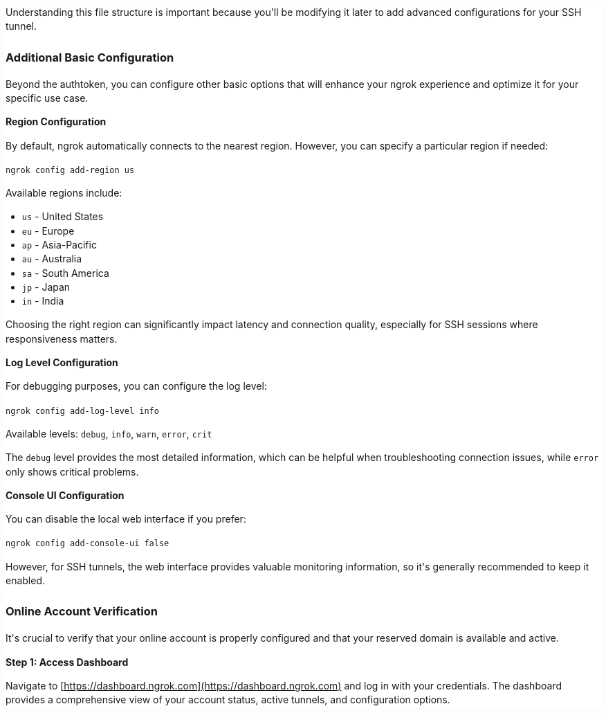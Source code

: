 Understanding this file structure is important because you'll be modifying it later to add advanced configurations for your SSH tunnel.

### Additional Basic Configuration

Beyond the authtoken, you can configure other basic options that will enhance your ngrok experience and optimize it for your specific use case.

**Region Configuration**

By default, ngrok automatically connects to the nearest region. However, you can specify a particular region if needed:
```bash
ngrok config add-region us
```

Available regions include:
- `us` - United States
- `eu` - Europe
- `ap` - Asia-Pacific
- `au` - Australia
- `sa` - South America
- `jp` - Japan
- `in` - India

Choosing the right region can significantly impact latency and connection quality, especially for SSH sessions where responsiveness matters.

**Log Level Configuration**

For debugging purposes, you can configure the log level:
```bash
ngrok config add-log-level info
```

Available levels: `debug`, `info`, `warn`, `error`, `crit`

The `debug` level provides the most detailed information, which can be helpful when troubleshooting connection issues, while `error` only shows critical problems.

**Console UI Configuration**

You can disable the local web interface if you prefer:
```bash
ngrok config add-console-ui false
```

However, for SSH tunnels, the web interface provides valuable monitoring information, so it's generally recommended to keep it enabled.

### Online Account Verification

It's crucial to verify that your online account is properly configured and that your reserved domain is available and active.

**Step 1: Access Dashboard**

Navigate to [https://dashboard.ngrok.com](https://dashboard.ngrok.com) and log in with your credentials. The dashboard provides a comprehensive view of your account status, active tunnels, and configuration options.
